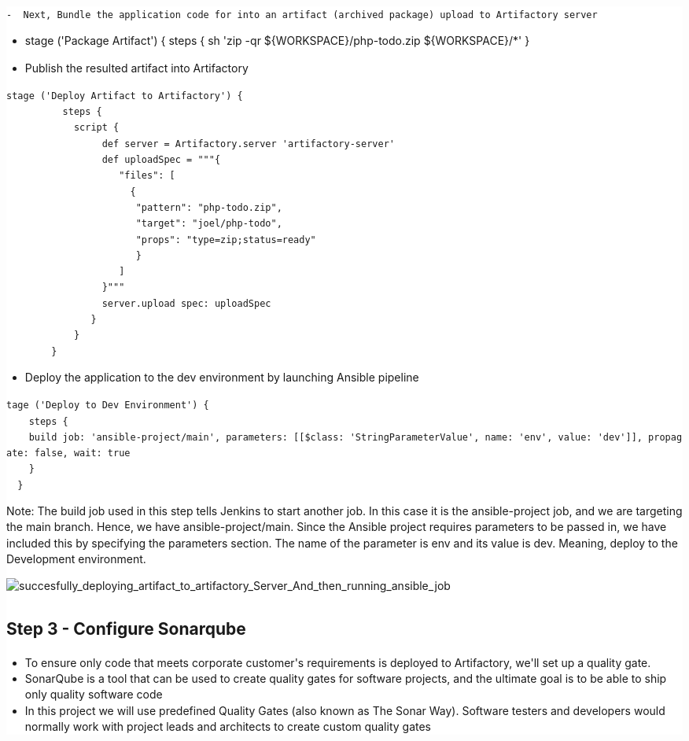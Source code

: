  ```
 -  Next, Bundle the application code for into an artifact (archived package) upload to Artifactory server
 ``` 
 - stage ('Package Artifact') {
    steps {
            sh 'zip -qr ${WORKSPACE}/php-todo.zip ${WORKSPACE}/*'
}

- Publish the resulted artifact into Artifactory
```
stage ('Deploy Artifact to Artifactory') {
          steps {
            script {
                 def server = Artifactory.server 'artifactory-server'
                 def uploadSpec = """{
                    "files": [
                      {
                       "pattern": "php-todo.zip",
                       "target": "joel/php-todo",
                       "props": "type=zip;status=ready"
                       }
                    ]
                 }"""
                 server.upload spec: uploadSpec
               }
            }
        }
```
- Deploy the application to the dev environment by launching Ansible pipeline

```
tage ('Deploy to Dev Environment') {
    steps {
    build job: 'ansible-project/main', parameters: [[$class: 'StringParameterValue', name: 'env', value: 'dev']], propagate: false, wait: true
    }
  }
```
Note:
The build job used in this step tells Jenkins to start another job. In this case it is the ansible-project job, and we are targeting the main branch. Hence, we have ansible-project/main. Since the Ansible project requires parameters to be passed in, we have included this by specifying the parameters section. The name of the parameter is env and its value is dev. Meaning, deploy to the Development environment.

<img width="805" alt="succesfully_deploying_artifact_to_artifactory_Server_And_then_running_ansible_job" src="https://user-images.githubusercontent.com/23315232/132851412-7aa72466-5b19-4818-a7c7-3b2d498d25f3.png">

## Step 3 - Configure Sonarqube
- To ensure only code that meets corporate customer's requirements is deployed to Artifactory, we'll set up a quality gate.
- SonarQube is a tool that can be used to create quality gates for software projects, and the ultimate goal is to be able to ship only quality software code
- In this project we will use predefined Quality Gates (also known as The Sonar Way). Software testers and developers would normally work with project leads and architects to create custom quality gates
